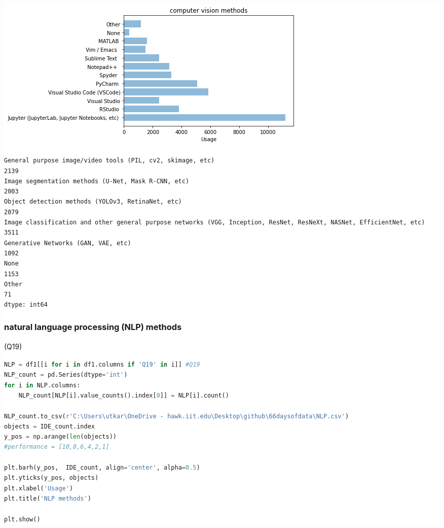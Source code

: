![png](output_37_0.png)
    





    General purpose image/video tools (PIL, cv2, skimage, etc)                                                              2139
    Image segmentation methods (U-Net, Mask R-CNN, etc)                                                                     2003
    Object detection methods (YOLOv3, RetinaNet, etc)                                                                       2079
    Image classification and other general purpose networks (VGG, Inception, ResNet, ResNeXt, NASNet, EfficientNet, etc)    3511
    Generative Networks (GAN, VAE, etc)                                                                                     1092
    None                                                                                                                    1153
    Other                                                                                                                     71
    dtype: int64



###  natural language processing (NLP) methods
(Q19)


```python
NLP = df1[[i for i in df1.columns if 'Q19' in i]] #Q19
NLP_count = pd.Series(dtype='int')
for i in NLP.columns:
    NLP_count[NLP[i].value_counts().index[0]] = NLP[i].count()

NLP_count.to_csv(r'C:\Users\utkar\OneDrive - hawk.iit.edu\Desktop\github\66daysofdata\NLP.csv')    
objects = IDE_count.index
y_pos = np.arange(len(objects))
#performance = [10,8,6,4,2,1]

plt.barh(y_pos,  IDE_count, align='center', alpha=0.5)
plt.yticks(y_pos, objects)
plt.xlabel('Usage')
plt.title('NLP methods')

plt.show()
```
